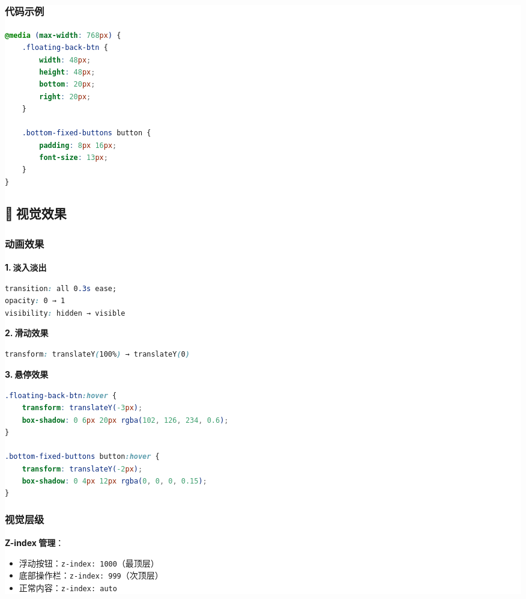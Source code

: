 ### 代码示例
```css
@media (max-width: 768px) {
    .floating-back-btn {
        width: 48px;
        height: 48px;
        bottom: 20px;
        right: 20px;
    }
    
    .bottom-fixed-buttons button {
        padding: 8px 16px;
        font-size: 13px;
    }
}
```

## 🎨 视觉效果

### 动画效果

**1. 淡入淡出**
```css
transition: all 0.3s ease;
opacity: 0 → 1
visibility: hidden → visible
```

**2. 滑动效果**
```css
transform: translateY(100%) → translateY(0)
```

**3. 悬停效果**
```css
.floating-back-btn:hover {
    transform: translateY(-3px);
    box-shadow: 0 6px 20px rgba(102, 126, 234, 0.6);
}

.bottom-fixed-buttons button:hover {
    transform: translateY(-2px);
    box-shadow: 0 4px 12px rgba(0, 0, 0, 0.15);
}
```

### 视觉层级

**Z-index 管理**：
- 浮动按钮：`z-index: 1000`（最顶层）
- 底部操作栏：`z-index: 999`（次顶层）
- 正常内容：`z-index: auto`
